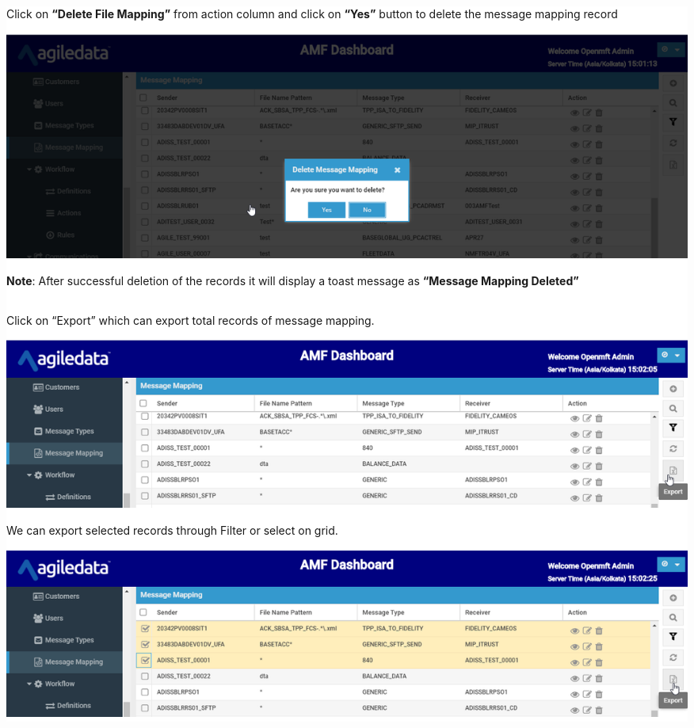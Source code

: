 Click on **“Delete File Mapping”** from action column and click on **“Yes”** button to delete the message mapping record

![](../.gitbook/assets/116.png)

**Note**: After successful deletion of the records it will display a toast message as **“Message Mapping Deleted”**

## 

Click on “Export” which can export total records of message mapping.

![](../.gitbook/assets/117.png)

We can export selected records through Filter or select on grid.

![](../.gitbook/assets/118.png)
